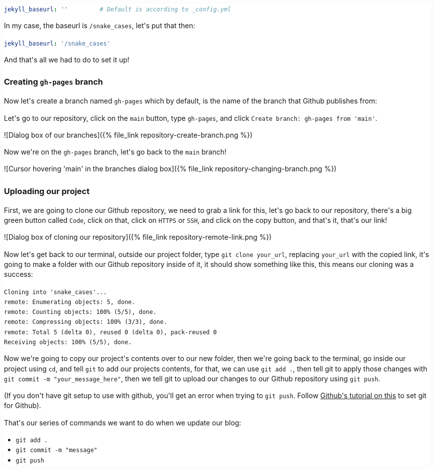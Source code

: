 ```yaml
jekyll_baseurl: ''         # Default is according to _config.yml
```

In my case, the baseurl is `/snake_cases`, let's put that then:

```yaml
jekyll_baseurl: '/snake_cases'
```

And that's all we had to do to set it up!

### Creating `gh-pages` branch

Now let's create a branch named `gh-pages` which by default, is the name of the branch that Github publishes from:

Let's go to our repository, click on the `main` button, type `gh-pages`, and click `Create branch: gh-pages from 'main'`.

![Dialog box of our branches]({% file_link repository-create-branch.png %})

Now we're on the `gh-pages` branch, let's go back to the `main` branch!

![Cursor hovering 'main' in the branches dialog box]({% file_link repository-changing-branch.png %})

### Uploading our project

First, we are going to clone our Github repository, we need to grab a link for this, let's go back to our repository, there's a big green button called `Code`, click on that, click on `HTTPS` or `SSH`, and click on the copy button, and that's it, that's our link!

![Dialog box of cloning our repository]({% file_link repository-remote-link.png %})

Now let's get back to our terminal, outside our project folder, type `git clone your_url`, replacing `your_url` with the copied link, it's going to make a folder with our Github repository inside of it, it should show something like this, this means our cloning was a success:

```
Cloning into 'snake_cases'...
remote: Enumerating objects: 5, done.
remote: Counting objects: 100% (5/5), done.
remote: Compressing objects: 100% (3/3), done.
remote: Total 5 (delta 0), reused 0 (delta 0), pack-reused 0
Receiving objects: 100% (5/5), done.
```

Now we're going to copy our project's contents over to our new folder, then we're going back to the terminal, go inside our project using `cd`, and tell `git` to add our projects contents, for that, we can use `git add .`, then tell git to apply those changes with `git commit -m "your_message_here"`, then we tell git to upload our changes to our Github repository using `git push`.

(If you don't have git setup to use with github, you'll get an error when trying to `git push`. Follow [Github's tutorial on this](https://docs.github.com/en/authentication/connecting-to-github-with-ssh) to set git for Github).

That's our series of commands we want to do when we update our blog:
- `git add .`
- `git commit -m "message"`
- `git push`
